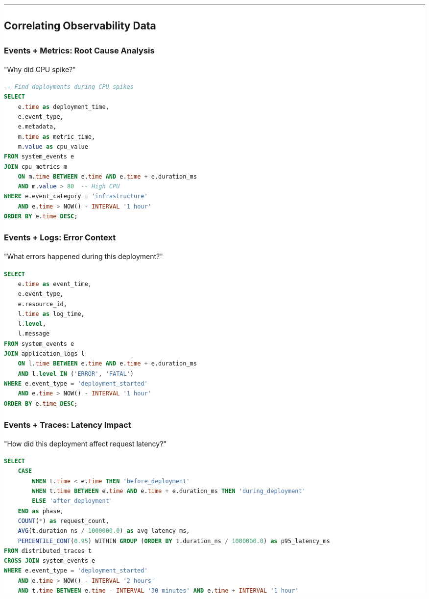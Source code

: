 
---

## Correlating Observability Data

### Events + Metrics: Root Cause Analysis

"Why did CPU spike?"

```sql
-- Find deployments during CPU spikes
SELECT
    e.time as deployment_time,
    e.event_type,
    e.metadata,
    m.time as metric_time,
    m.value as cpu_value
FROM system_events e
JOIN cpu_metrics m
    ON m.time BETWEEN e.time AND e.time + e.duration_ms
    AND m.value > 80  -- High CPU
WHERE e.event_category = 'infrastructure'
    AND e.time > NOW() - INTERVAL '1 hour'
ORDER BY e.time DESC;
```

### Events + Logs: Error Context

"What errors happened during this deployment?"

```sql
SELECT
    e.time as event_time,
    e.event_type,
    e.resource_id,
    l.time as log_time,
    l.level,
    l.message
FROM system_events e
JOIN application_logs l
    ON l.time BETWEEN e.time AND e.time + e.duration_ms
    AND l.level IN ('ERROR', 'FATAL')
WHERE e.event_type = 'deployment_started'
    AND e.time > NOW() - INTERVAL '1 hour'
ORDER BY e.time DESC;
```

### Events + Traces: Latency Impact

"How did this deployment affect request latency?"

```sql
SELECT
    CASE
        WHEN t.time < e.time THEN 'before_deployment'
        WHEN t.time BETWEEN e.time AND e.time + e.duration_ms THEN 'during_deployment'
        ELSE 'after_deployment'
    END as phase,
    COUNT(*) as request_count,
    AVG(t.duration_ns / 1000000.0) as avg_latency_ms,
    PERCENTILE_CONT(0.95) WITHIN GROUP (ORDER BY t.duration_ns / 1000000.0) as p95_latency_ms
FROM distributed_traces t
CROSS JOIN system_events e
WHERE e.event_type = 'deployment_started'
    AND e.time > NOW() - INTERVAL '2 hours'
    AND t.time BETWEEN e.time - INTERVAL '30 minutes' AND e.time + INTERVAL '1 hour'
```